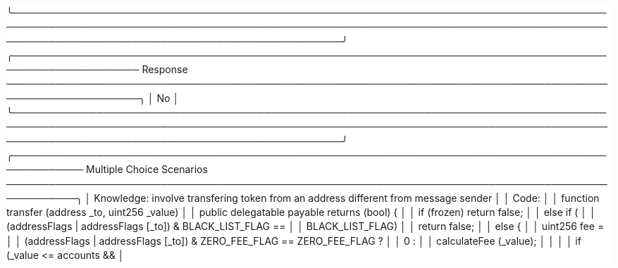 ╰───────────────────────────────────────────────────────────────────────────────────────────────────────────────────────────────────────────────────────────────────────────────────────────────────────────────────────────╯
╭──────────────────────────────────────────────────────────────────────────────────────────────────────── Response ─────────────────────────────────────────────────────────────────────────────────────────────────────────╮
│ No                                                                                                                                                                                                                        │
╰───────────────────────────────────────────────────────────────────────────────────────────────────────────────────────────────────────────────────────────────────────────────────────────────────────────────────────────╯
╭──────────────────────────────────────────────────────────────────────────────────────────────── Multiple Choice Scenarios ────────────────────────────────────────────────────────────────────────────────────────────────╮
│ Knowledge: involve transfering token from an address different from message sender                                                                                                                                        │
│ Code:                                                                                                                                                                                                                     │
│   function transfer (address _to, uint256 _value)                                                                                                                                                                         │
│   public delegatable payable returns (bool) {                                                                                                                                                                             │
│     if (frozen) return false;                                                                                                                                                                                             │
│     else if (                                                                                                                                                                                                             │
│       (addressFlags  | addressFlags [_to]) & BLACK_LIST_FLAG ==                                                                                                                                                           │
│       BLACK_LIST_FLAG)                                                                                                                                                                                                    │
│       return false;                                                                                                                                                                                                       │
│     else {                                                                                                                                                                                                                │
│       uint256 fee =                                                                                                                                                                                                       │
│         (addressFlags  | addressFlags [_to]) & ZERO_FEE_FLAG == ZERO_FEE_FLAG ?                                                                                                                                           │
│           0 :                                                                                                                                                                                                             │
│           calculateFee (_value);                                                                                                                                                                                          │
│                                                                                                                                                                                                                           │
│       if (_value <= accounts  &&                                                                                                                                                                                          │